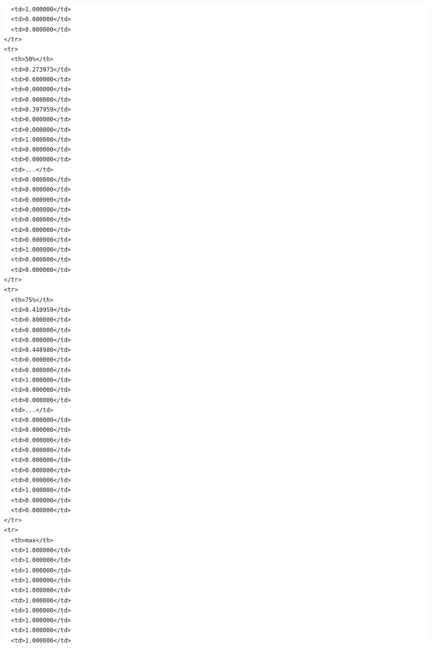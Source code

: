       <td>1.000000</td>
      <td>0.000000</td>
      <td>0.000000</td>
    </tr>
    <tr>
      <th>50%</th>
      <td>0.273973</td>
      <td>0.600000</td>
      <td>0.000000</td>
      <td>0.000000</td>
      <td>0.397959</td>
      <td>0.000000</td>
      <td>0.000000</td>
      <td>1.000000</td>
      <td>0.000000</td>
      <td>0.000000</td>
      <td>...</td>
      <td>0.000000</td>
      <td>0.000000</td>
      <td>0.000000</td>
      <td>0.000000</td>
      <td>0.000000</td>
      <td>0.000000</td>
      <td>0.000000</td>
      <td>1.000000</td>
      <td>0.000000</td>
      <td>0.000000</td>
    </tr>
    <tr>
      <th>75%</th>
      <td>0.410959</td>
      <td>0.800000</td>
      <td>0.000000</td>
      <td>0.000000</td>
      <td>0.448980</td>
      <td>0.000000</td>
      <td>0.000000</td>
      <td>1.000000</td>
      <td>0.000000</td>
      <td>0.000000</td>
      <td>...</td>
      <td>0.000000</td>
      <td>0.000000</td>
      <td>0.000000</td>
      <td>0.000000</td>
      <td>0.000000</td>
      <td>0.000000</td>
      <td>0.000000</td>
      <td>1.000000</td>
      <td>0.000000</td>
      <td>0.000000</td>
    </tr>
    <tr>
      <th>max</th>
      <td>1.000000</td>
      <td>1.000000</td>
      <td>1.000000</td>
      <td>1.000000</td>
      <td>1.000000</td>
      <td>1.000000</td>
      <td>1.000000</td>
      <td>1.000000</td>
      <td>1.000000</td>
      <td>1.000000</td>